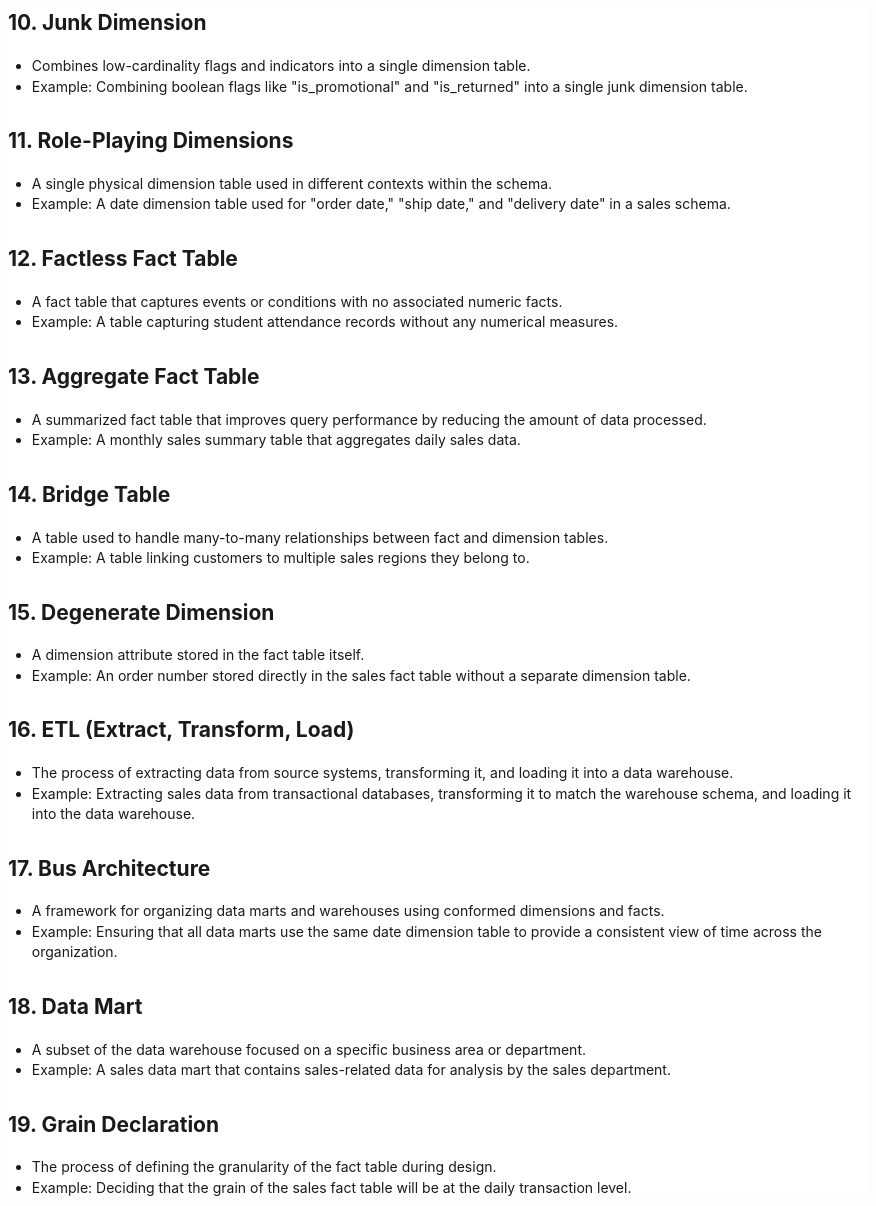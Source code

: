 ## 10. Junk Dimension
- Combines low-cardinality flags and indicators into a single dimension table.
- Example: Combining boolean flags like "is_promotional" and "is_returned" into a single junk dimension table.

## 11. Role-Playing Dimensions
- A single physical dimension table used in different contexts within the schema.
- Example: A date dimension table used for "order date," "ship date," and "delivery date" in a sales schema.

## 12. Factless Fact Table
- A fact table that captures events or conditions with no associated numeric facts.
- Example: A table capturing student attendance records without any numerical measures.

## 13. Aggregate Fact Table
- A summarized fact table that improves query performance by reducing the amount of data processed.
- Example: A monthly sales summary table that aggregates daily sales data.

## 14. Bridge Table
- A table used to handle many-to-many relationships between fact and dimension tables.
- Example: A table linking customers to multiple sales regions they belong to.

## 15. Degenerate Dimension
- A dimension attribute stored in the fact table itself.
- Example: An order number stored directly in the sales fact table without a separate dimension table.

## 16. ETL (Extract, Transform, Load)
- The process of extracting data from source systems, transforming it, and loading it into a data warehouse.
- Example: Extracting sales data from transactional databases, transforming it to match the warehouse schema, and loading it into the data warehouse.

## 17. Bus Architecture
- A framework for organizing data marts and warehouses using conformed dimensions and facts.
- Example: Ensuring that all data marts use the same date dimension table to provide a consistent view of time across the organization.

## 18. Data Mart
- A subset of the data warehouse focused on a specific business area or department.
- Example: A sales data mart that contains sales-related data for analysis by the sales department.

## 19. Grain Declaration
- The process of defining the granularity of the fact table during design.
- Example: Deciding that the grain of the sales fact table will be at the daily transaction level.
